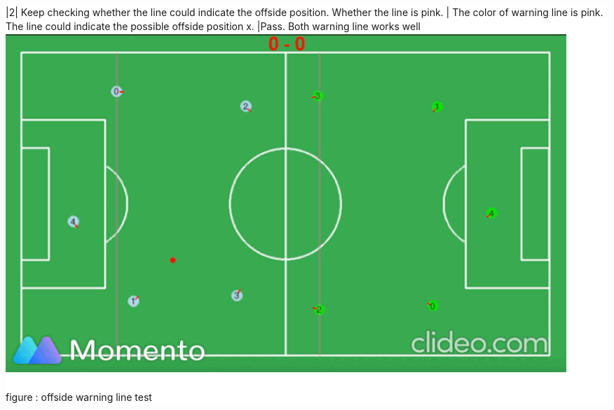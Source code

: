 |2|  Keep checking whether the line could indicate the offside position. Whether the line is pink.  | The color of warning line is pink. The line could indicate the possible offside position x. |Pass. Both warning line works well<img width=800 src="Images/test_offside_line.gif"/><br><br>figure : offside warning line test
